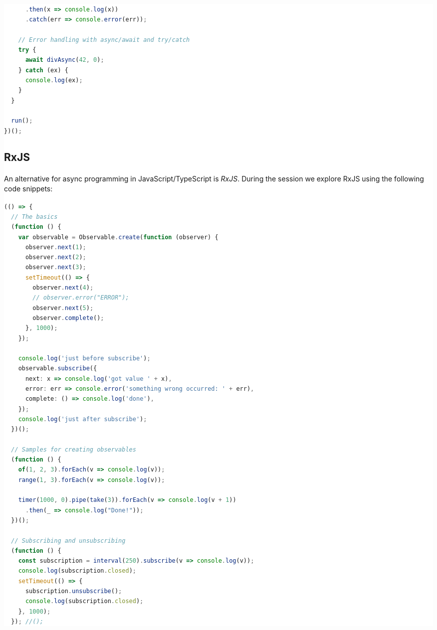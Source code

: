 ```ts
      .then(x => console.log(x))
      .catch(err => console.error(err));

    // Error handling with async/await and try/catch
    try {
      await divAsync(42, 0);
    } catch (ex) {
      console.log(ex);
    }
  }

  run();
})();
```

## RxJS

An alternative for async programming in JavaScript/TypeScript is *RxJS*. During the session we explore RxJS using the following code snippets:

```ts
(() => {
  // The basics
  (function () {
    var observable = Observable.create(function (observer) {
      observer.next(1);
      observer.next(2);
      observer.next(3);
      setTimeout(() => {
        observer.next(4);
        // observer.error("ERROR");
        observer.next(5);
        observer.complete();
      }, 1000);
    });

    console.log('just before subscribe');
    observable.subscribe({
      next: x => console.log('got value ' + x),
      error: err => console.error('something wrong occurred: ' + err),
      complete: () => console.log('done'),
    });
    console.log('just after subscribe');
  })();

  // Samples for creating observables
  (function () {
    of(1, 2, 3).forEach(v => console.log(v));
    range(1, 3).forEach(v => console.log(v));

    timer(1000, 0).pipe(take(3)).forEach(v => console.log(v + 1))
      .then(_ => console.log("Done!"));
  })();

  // Subscribing and unsubscribing
  (function () {
    const subscription = interval(250).subscribe(v => console.log(v));
    console.log(subscription.closed);
    setTimeout(() => {
      subscription.unsubscribe();
      console.log(subscription.closed);
    }, 1000);
  }); //();
```